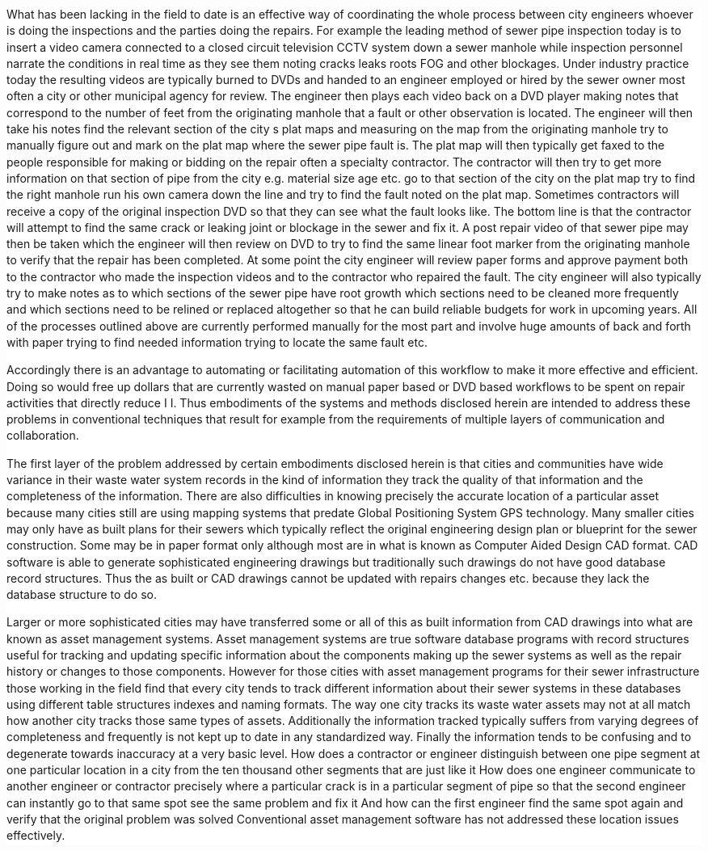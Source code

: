 What has been lacking in the field to date is an effective way of coordinating the whole process between city engineers whoever is doing the inspections and the parties doing the repairs. For example the leading method of sewer pipe inspection today is to insert a video camera connected to a closed circuit television CCTV system down a sewer manhole while inspection personnel narrate the conditions in real time as they see them noting cracks leaks roots FOG and other blockages. Under industry practice today the resulting videos are typically burned to DVDs and handed to an engineer employed or hired by the sewer owner most often a city or other municipal agency for review. The engineer then plays each video back on a DVD player making notes that correspond to the number of feet from the originating manhole that a fault or other observation is located. The engineer will then take his notes find the relevant section of the city s plat maps and measuring on the map from the originating manhole try to manually figure out and mark on the plat map where the sewer pipe fault is. The plat map will then typically get faxed to the people responsible for making or bidding on the repair often a specialty contractor. The contractor will then try to get more information on that section of pipe from the city e.g. material size age etc. go to that section of the city on the plat map try to find the right manhole run his own camera down the line and try to find the fault noted on the plat map. Sometimes contractors will receive a copy of the original inspection DVD so that they can see what the fault looks like. The bottom line is that the contractor will attempt to find the same crack or leaking joint or blockage in the sewer and fix it. A post repair video of that sewer pipe may then be taken which the engineer will then review on DVD to try to find the same linear foot marker from the originating manhole to verify that the repair has been completed. At some point the city engineer will review paper forms and approve payment both to the contractor who made the inspection videos and to the contractor who repaired the fault. The city engineer will also typically try to make notes as to which sections of the sewer pipe have root growth which sections need to be cleaned more frequently and which sections need to be relined or replaced altogether so that he can build reliable budgets for work in upcoming years. All of the processes outlined above are currently performed manually for the most part and involve huge amounts of back and forth with paper trying to find needed information trying to locate the same fault etc.

Accordingly there is an advantage to automating or facilitating automation of this workflow to make it more effective and efficient. Doing so would free up dollars that are currently wasted on manual paper based or DVD based workflows to be spent on repair activities that directly reduce I I. Thus embodiments of the systems and methods disclosed herein are intended to address these problems in conventional techniques that result for example from the requirements of multiple layers of communication and collaboration.

The first layer of the problem addressed by certain embodiments disclosed herein is that cities and communities have wide variance in their waste water system records in the kind of information they track the quality of that information and the completeness of the information. There are also difficulties in knowing precisely the accurate location of a particular asset because many cities still are using mapping systems that predate Global Positioning System GPS technology. Many smaller cities may only have as built plans for their sewers which typically reflect the original engineering design plan or blueprint for the sewer construction. Some may be in paper format only although most are in what is known as Computer Aided Design CAD format. CAD software is able to generate sophisticated engineering drawings but traditionally such drawings do not have good database record structures. Thus the as built or CAD drawings cannot be updated with repairs changes etc. because they lack the database structure to do so.

Larger or more sophisticated cities may have transferred some or all of this as built information from CAD drawings into what are known as asset management systems. Asset management systems are true software database programs with record structures useful for tracking and updating specific information about the components making up the sewer systems as well as the repair history or changes to those components. However for those cities with asset management programs for their sewer infrastructure those working in the field find that every city tends to track different information about their sewer systems in these databases using different table structures indexes and naming formats. The way one city tracks its waste water assets may not at all match how another city tracks those same types of assets. Additionally the information tracked typically suffers from varying degrees of completeness and frequently is not kept up to date in any standardized way. Finally the information tends to be confusing and to degenerate towards inaccuracy at a very basic level. How does a contractor or engineer distinguish between one pipe segment at one particular location in a city from the ten thousand other segments that are just like it How does one engineer communicate to another engineer or contractor precisely where a particular crack is in a particular segment of pipe so that the second engineer can instantly go to that same spot see the same problem and fix it And how can the first engineer find the same spot again and verify that the original problem was solved Conventional asset management software has not addressed these location issues effectively.
